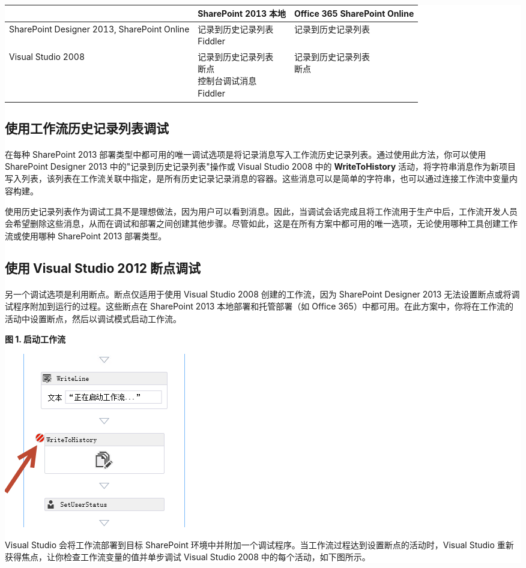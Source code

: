 
||**SharePoint 2013 本地**|**Office 365 SharePoint Online**|
|:-----|:-----|:-----|
|SharePoint Designer 2013, SharePoint Online  <br/> | 记录到历史记录列表 <br/>  Fiddler <br/> | 记录到历史记录列表 <br/> |
|Visual Studio 2008  <br/> | 记录到历史记录列表 <br/>  断点 <br/>  控制台调试消息 <br/>  Fiddler <br/> | 记录到历史记录列表 <br/>  断点 <br/> |
   

## 使用工作流历史记录列表调试

在每种 SharePoint 2013 部署类型中都可用的唯一调试选项是将记录消息写入工作流历史记录列表。通过使用此方法，你可以使用 SharePoint Designer 2013 中的"记录到历史记录列表"操作或 Visual Studio 2008 中的 **WriteToHistory** 活动，将字符串消息作为新项目写入列表，该列表在工作流关联中指定，是所有历史记录记录消息的容器。这些消息可以是简单的字符串，也可以通过连接工作流中变量内容构建。
  
    
    
使用历史记录列表作为调试工具不是理想做法，因为用户可以看到消息。因此，当调试会话完成且将工作流用于生产中后，工作流开发人员会希望删除这些消息，从而在调试和部署之间创建其他步骤。尽管如此，这是在所有方案中都可用的唯一选项，无论使用哪种工具创建工作流或使用哪种 SharePoint 2013 部署类型。
  
    
    

## 使用 Visual Studio 2012 断点调试

另一个调试选项是利用断点。断点仅适用于使用 Visual Studio 2008 创建的工作流，因为 SharePoint Designer 2013 无法设置断点或将调试程序附加到运行的过程。这些断点在 SharePoint 2013 本地部署和托管部署（如 Office 365）中都可用。在此方案中，你将在工作流的活动中设置断点，然后以调试模式启动工作流。
  
    
    

**图 1. 启动工作流**

  
    
    

  
    
    
![图 1 开始工作流](images/ngDebuggingSP2013Workflows01.png)
  
    
    
Visual Studio 会将工作流部署到目标 SharePoint 环境中并附加一个调试程序。当工作流过程达到设置断点的活动时，Visual Studio 重新获得焦点，让你检查工作流变量的值并单步调试 Visual Studio 2008 中的每个活动，如下图所示。
  
